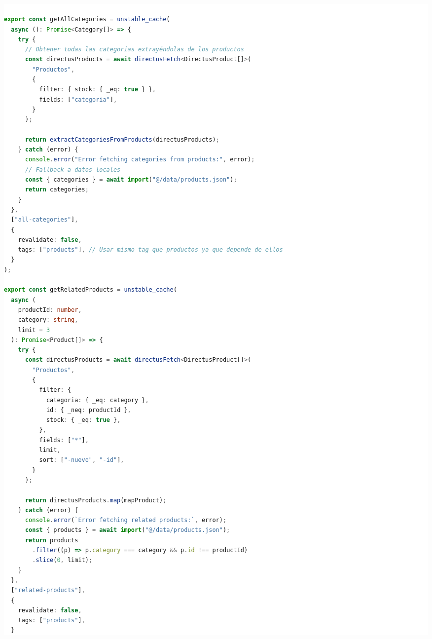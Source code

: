 ```typescript

export const getAllCategories = unstable_cache(
  async (): Promise<Category[]> => {
    try {
      // Obtener todas las categorías extrayéndolas de los productos
      const directusProducts = await directusFetch<DirectusProduct[]>(
        "Productos",
        {
          filter: { stock: { _eq: true } },
          fields: ["categoria"],
        }
      );

      return extractCategoriesFromProducts(directusProducts);
    } catch (error) {
      console.error("Error fetching categories from products:", error);
      // Fallback a datos locales
      const { categories } = await import("@/data/products.json");
      return categories;
    }
  },
  ["all-categories"],
  {
    revalidate: false,
    tags: ["products"], // Usar mismo tag que productos ya que depende de ellos
  }
);

export const getRelatedProducts = unstable_cache(
  async (
    productId: number,
    category: string,
    limit = 3
  ): Promise<Product[]> => {
    try {
      const directusProducts = await directusFetch<DirectusProduct[]>(
        "Productos",
        {
          filter: {
            categoria: { _eq: category },
            id: { _neq: productId },
            stock: { _eq: true },
          },
          fields: ["*"],
          limit,
          sort: ["-nuevo", "-id"],
        }
      );

      return directusProducts.map(mapProduct);
    } catch (error) {
      console.error(`Error fetching related products:`, error);
      const { products } = await import("@/data/products.json");
      return products
        .filter((p) => p.category === category && p.id !== productId)
        .slice(0, limit);
    }
  },
  ["related-products"],
  {
    revalidate: false,
    tags: ["products"],
  }
```